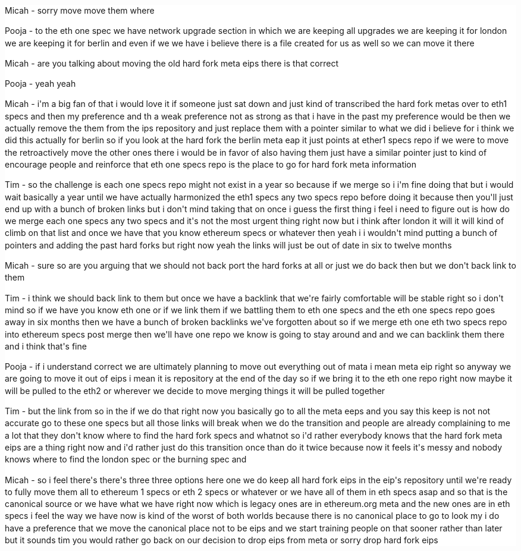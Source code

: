 Micah - sorry move move them where 

Pooja - to the eth one spec we have network upgrade section in which we are keeping all upgrades we are keeping it for london we are keeping it for berlin and even if we we have i believe there is a file created for us as well so we can move it there 

Micah - are you talking about moving the old hard fork meta eips there is that correct

Pooja - yeah yeah 

Micah - i'm a big fan of that i would love it if someone just sat down and just kind of transcribed the hard fork metas over to eth1 specs and then my preference and th  a weak preference not as strong as that i have in the past my preference would be then we actually remove the them from the ips repository and just replace them with a pointer similar to what we did i believe for i think we did this actually for berlin so if you look at the hard fork the berlin meta eap it just points at ether1 specs repo if we were to move the retroactively move the other ones there i would be in favor of also having them just have a similar pointer just to kind of encourage people and reinforce that eth one specs repo is the place to go for hard fork meta information 

Tim - so the challenge is each one specs repo might not exist in a year so because if we merge so i i'm fine doing that but i would wait basically a year until we have actually harmonized the eth1 specs any two specs repo before doing it because then you'll just end up with a bunch of broken links but i don't mind taking that on once i guess the first thing i feel i need to figure out is how do we merge each one specs any two specs and it's not the most urgent thing right now but i think after london it will it will kind of climb on that list and once we have that you know ethereum specs or whatever then yeah i i wouldn't mind putting a bunch of pointers and adding the past hard forks but right now yeah the links will just be out of date in six to twelve months

Micah - sure so are you arguing that we should not back port the hard forks at all or just we do back then but we don't back link to them

Tim - i think we should back link to them but once we have a backlink that we're fairly comfortable will be stable right so i don't mind so if we have you know eth one or if we link them if we battling them to eth one specs and the eth one specs repo goes away in six months then we have a bunch of broken backlinks we've forgotten about so if we merge eth one eth two specs repo into ethereum specs post merge then we'll have one repo we know is going to stay around and and we can backlink them there and i think that's fine

Pooja - if i understand correct we are ultimately planning to move out everything out of mata i mean meta eip right so anyway we are going to move it out of eips i mean it is repository at the end of the day so if we bring it to the eth one repo right now maybe it will be pulled to the eth2 or wherever we decide to move merging things it will be pulled together 

Tim - but the link from so in the if we do that right now you basically go to all the meta eeps and you say this keep is not not accurate go to these one specs but all those links will break when we do the transition and people are already complaining to me a lot that they don't know where to find the hard fork specs and whatnot so i'd rather everybody knows that the hard fork meta eips are a thing right now and i'd rather just do this transition once than do it twice because now it feels it's messy and nobody knows where to find the london spec or the burning spec and 

Micah - so i feel there's there's three three options here one we do keep all hard fork eips in the eip's repository until we're ready to fully move them all to ethereum 1 specs or eth 2 specs or whatever or we have all of them in eth specs asap and so that is the canonical source or we have what we have right now which is legacy ones are in ethereum.org meta and the new ones are in eth specs i feel the way we have now is kind of the worst of both worlds because there is no canonical place to go to look my i do have a preference that we move the canonical place not to be eips and we start training people on that sooner rather than later but it sounds tim you would rather go back on our decision to drop eips from meta or sorry drop hard fork eips
